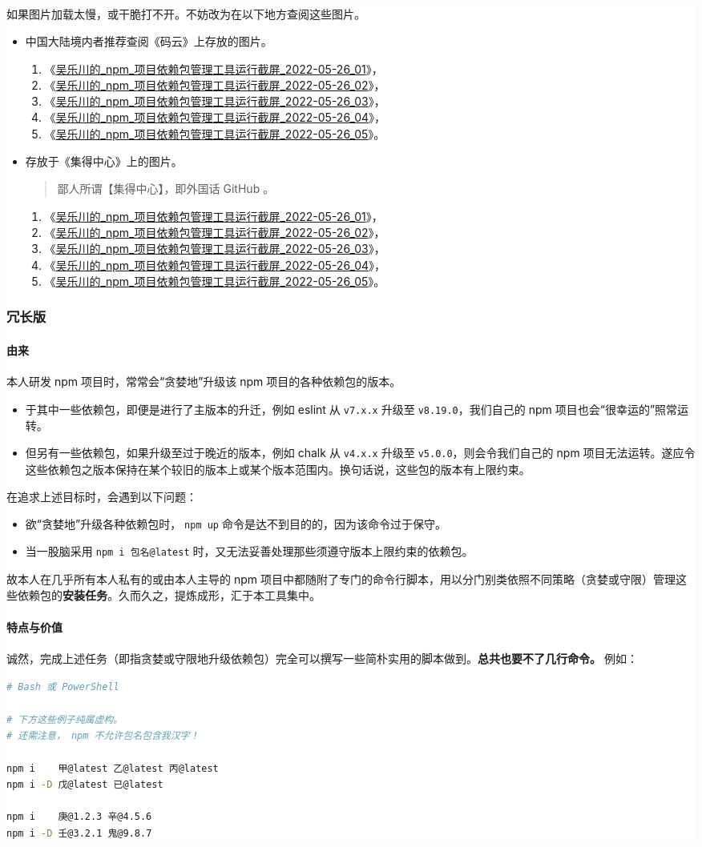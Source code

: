 如果图片加载太慢，或干脆打不开。不妨改为在以下地方查阅这些图片。

-   中国大陆境内者推荐查阅《码云》上存放的图片。

    1.  《[吴乐川的_npm_项目依赖包管理工具运行截屏_2022-05-26_01](https://gitee.com/nanchang-wulechuan/wulechuan--cli-scripts--npm-project-helpers/blob/master/文档集/插图集/吴乐川的_npm_项目依赖包管理工具运行截屏_2022-05-26_01.png)》，
    1.  《[吴乐川的_npm_项目依赖包管理工具运行截屏_2022-05-26_02](https://gitee.com/nanchang-wulechuan/wulechuan--cli-scripts--npm-project-helpers/blob/master/文档集/插图集/吴乐川的_npm_项目依赖包管理工具运行截屏_2022-05-26_02.png)》，
    1.  《[吴乐川的_npm_项目依赖包管理工具运行截屏_2022-05-26_03](https://gitee.com/nanchang-wulechuan/wulechuan--cli-scripts--npm-project-helpers/blob/master/文档集/插图集/吴乐川的_npm_项目依赖包管理工具运行截屏_2022-05-26_03.png)》，
    1.  《[吴乐川的_npm_项目依赖包管理工具运行截屏_2022-05-26_04](https://gitee.com/nanchang-wulechuan/wulechuan--cli-scripts--npm-project-helpers/blob/master/文档集/插图集/吴乐川的_npm_项目依赖包管理工具运行截屏_2022-05-26_04.png)》，
    1.  《[吴乐川的_npm_项目依赖包管理工具运行截屏_2022-05-26_05](https://gitee.com/nanchang-wulechuan/wulechuan--cli-scripts--npm-project-helpers/blob/master/文档集/插图集/吴乐川的_npm_项目依赖包管理工具运行截屏_2022-05-26_05.png)》。

-   存放于《集得中心》上的图片。

    > 鄙人所谓【集得中心】，即外国话 GitHub 。

    1.  《[吴乐川的_npm_项目依赖包管理工具运行截屏_2022-05-26_01](https://github.com/wulechuan/wulechuan--cli-scripts--npm-project-helpers/blob/master/文档集/插图集/吴乐川的_npm_项目依赖包管理工具运行截屏_2022-05-26_01.png)》，
    1.  《[吴乐川的_npm_项目依赖包管理工具运行截屏_2022-05-26_02](https://github.com/wulechuan/wulechuan--cli-scripts--npm-project-helpers/blob/master/文档集/插图集/吴乐川的_npm_项目依赖包管理工具运行截屏_2022-05-26_02.png)》，
    1.  《[吴乐川的_npm_项目依赖包管理工具运行截屏_2022-05-26_03](https://github.com/wulechuan/wulechuan--cli-scripts--npm-project-helpers/blob/master/文档集/插图集/吴乐川的_npm_项目依赖包管理工具运行截屏_2022-05-26_03.png)》，
    1.  《[吴乐川的_npm_项目依赖包管理工具运行截屏_2022-05-26_04](https://github.com/wulechuan/wulechuan--cli-scripts--npm-project-helpers/blob/master/文档集/插图集/吴乐川的_npm_项目依赖包管理工具运行截屏_2022-05-26_04.png)》，
    1.  《[吴乐川的_npm_项目依赖包管理工具运行截屏_2022-05-26_05](https://github.com/wulechuan/wulechuan--cli-scripts--npm-project-helpers/blob/master/文档集/插图集/吴乐川的_npm_项目依赖包管理工具运行截屏_2022-05-26_05.png)》。



### 冗长版

#### 由来

本人研发 npm 项目时，常常会“贪婪地”升级该 npm 项目的各种依赖包的版本。

-   于其中一些依赖包，即便是进行了主版本的升迁，例如 eslint 从 `v7.x.x` 升级至 `v8.19.0`，我们自己的 npm 项目也会“很幸运的”照常运转。

-   但另有一些依赖包，如果升级至过于晚近的版本，例如 chalk 从 `v4.x.x` 升级至 `v5.0.0`，则会令我们自己的 npm 项目无法运转。遂应令这些依赖包之版本保持在某个较旧的版本上或某个版本范围内。换句话说，这些包的版本有上限约束。

在追求上述目标时，会遇到以下问题：

-   欲“贪婪地”升级各种依赖包时， `npm up` 命令是达不到目的的，因为该命令过于保守。

-   当一股脑采用 `npm i 包名@latest` 时，又无法妥善处理那些须遵守版本上限约束的依赖包。

故本人在几乎所有本人私有的或由本人主导的 npm 项目中都随附了专门的命令行脚本，用以分门别类依照不同策略（贪婪或守限）管理这些依赖包的**安装任务**。久而久之，提炼成形，汇于本工具集中。


#### 特点与价值


诚然，完成上述任务（即指贪婪或守限地升级依赖包）完全可以撰写一些简朴实用的脚本做到。**总共也要不了几行命令。** 例如：

```bash
# Bash 或 PowerShell

# 下方这些例子纯属虚构。
# 还需注意， npm 不允许包名包含我汉字！

npm i    甲@latest 乙@latest 丙@latest
npm i -D 戊@latest 已@latest

npm i    庚@1.2.3 辛@4.5.6
npm i -D 壬@3.2.1 鬼@9.8.7
```
